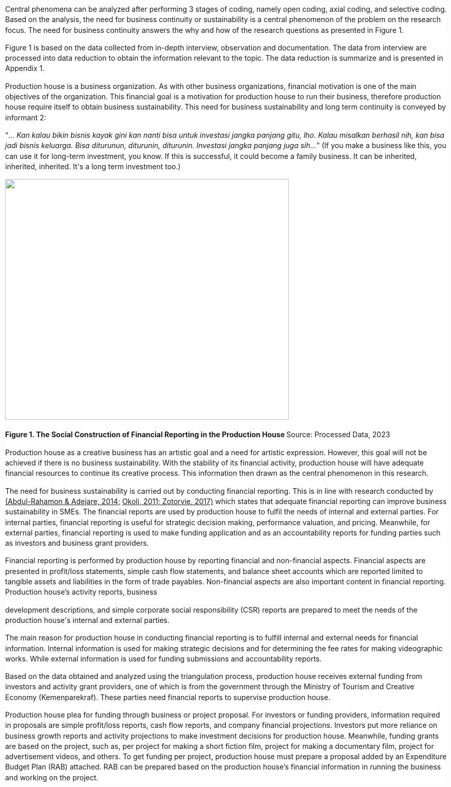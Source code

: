 <p><span class="font5">Central phenomena can be analyzed after performing 3 stages of coding, namely open coding, axial coding, and selective coding. Based on the analysis, the need for business continuity or sustainability is a central phenomenon of the problem on the research focus. The need for business continuity answers the why and how of the research questions as presented in Figure 1.</span></p>
<p><span class="font5">Figure 1 is based on the data collected from in-depth interview, observation and documentation. The data from interview are processed into data reduction to obtain the information relevant to the topic. The data reduction is summarize and is presented in Appendix 1.</span></p>
<p><span class="font5">Production house is a business organization. As with other business organizations, financial motivation is one of the main objectives of the organization. This financial goal is a motivation for production house to run their business, therefore production house require itself to obtain business sustainability. This need for business sustainability and long term continuity is conveyed by informant 2:</span></p>
<p><span class="font5">“</span><span class="font5" style="font-style:italic;">… Kan kalau bikin bisnis kayak gini kan nanti bisa untuk investasi jangka panjang gitu, lho. Kalau misalkan berhasil nih, kan bisa jadi bisnis keluarga. Bisa diturunun, diturunin, diturunin. Investasi jangka panjang juga sih…</span><span class="font5">” (If you make a business like this, you can use it for long-term investment, you know. If this is successful, it could become a family business. It can be inherited, inherited, inherited. It's a long term investment too.)</span></p><img src="https://jurnal.harianregional.com/media/103204-2.png" alt="" style="width:414pt;height:351pt;">
<p><span class="font5" style="font-weight:bold;">Figure 1. The Social Construction of Financial Reporting in the Production House </span><span class="font5">Source: Processed Data, 2023</span></p>
<p><span class="font5">Production house as a creative business has an artistic goal and a need for artistic expression. However, this goal will not be achieved if there is no business sustainability. With the stability of its financial activity, production house will have adequate financial resources to continue its creative process. This information then drawn as the central phenomenon in this research.</span></p>
<p><span class="font5">The need for business sustainability is carried out by conducting financial reporting. This is in line with research conducted by </span><a href="#bookmark6"><span class="font5">(Abdul-Rahamon &amp;&nbsp;Adejare, 2014;</span></a><span class="font5"> </span><a href="#bookmark6"><span class="font5">Okoli, 2011; Zotorvie, 2017)</span></a><span class="font5"> which states that adequate financial reporting can improve business sustainability in SMEs. The financial reports are used by production house to fulfil the needs of internal and external parties. For internal parties, financial reporting is useful for strategic decision making, performance valuation, and pricing. Meanwhile, for external parties, financial reporting is used to make funding application and as an accountability reports for funding parties such as investors and business grant providers.</span></p>
<p><span class="font5">Financial reporting is performed by production house by reporting financial and non-financial aspects. Financial aspects are presented in profit/loss statements, simple cash flow statements, and balance sheet accounts which are reported limited to tangible assets and liabilities in the form of trade payables. Non-financial aspects are also important content in financial reporting. Production house’s activity reports, business</span></p>
<p><span class="font5">development descriptions, and simple corporate social responsibility (CSR) reports are prepared to meet the needs of the production house's internal and external parties.</span></p>
<p><span class="font5">The main reason for production house in conducting financial reporting is to fulfill internal and external needs for financial information. Internal information is used for making strategic decisions and for determining the fee rates for making videographic works. While external information is used for funding submissions and accountability reports.</span></p>
<p><span class="font5">Based on the data obtained and analyzed using the triangulation process, production house receives external funding from investors and activity grant providers, one of which is from the government through the Ministry of Tourism and Creative Economy (Kemenparekraf). These parties need financial reports to supervise production house.</span></p>
<p><span class="font5">Production house plea for funding through business or project proposal. For investors or funding providers, information required in proposals are simple profit/loss reports, cash flow reports, and company financial projections. Investors put more reliance on business growth reports and activity projections to make investment decisions for production house. Meanwhile, funding grants are based on the project, such as, per project for making a short fiction film, project for making a documentary film, project for advertisement videos, and others. To get funding per project, production house must prepare a proposal added by an Expenditure Budget Plan (RAB) attached. RAB can be prepared based on the production house’s financial information in running the business and working on the project.</span></p>